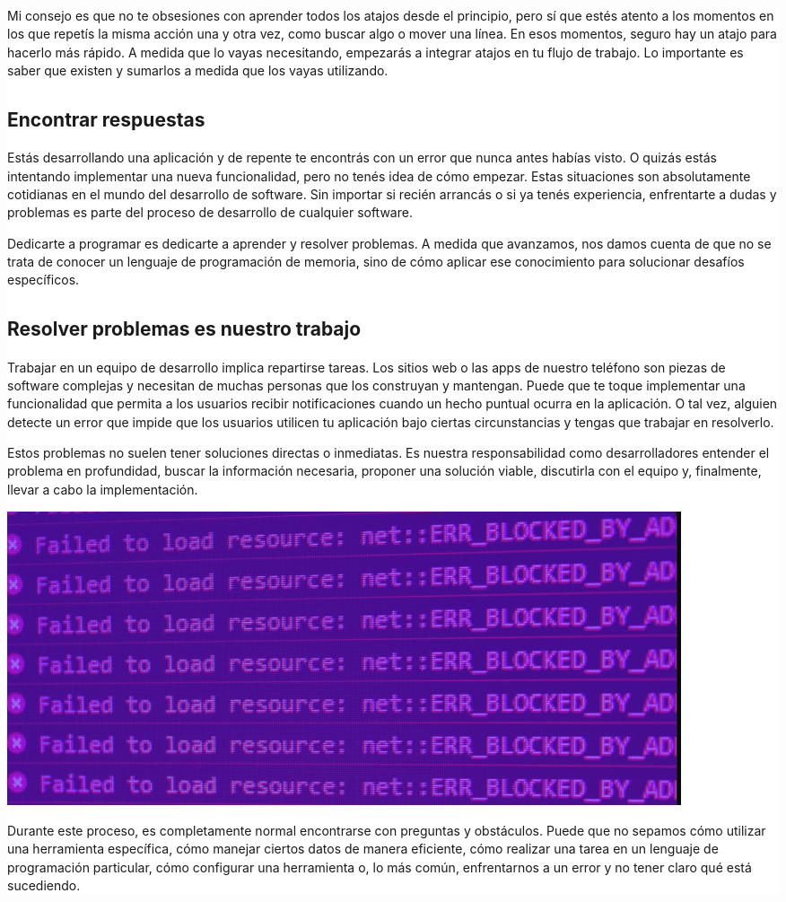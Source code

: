 Mi consejo es que no te obsesiones con aprender todos los atajos desde el principio, pero sí que estés atento a los momentos en los que repetís la misma acción una y otra vez, como buscar algo o mover una línea. En esos momentos, seguro hay un atajo para hacerlo más rápido. A medida que lo vayas necesitando, empezarás a integrar atajos en tu flujo de trabajo. Lo importante es saber que existen y sumarlos a medida que los vayas utilizando.

## Encontrar respuestas

Estás desarrollando una aplicación y de repente te encontrás con un error que nunca antes habías visto. O quizás estás intentando implementar una nueva funcionalidad, pero no tenés idea de cómo empezar. Estas situaciones son absolutamente cotidianas en el mundo del desarrollo de software. Sin importar si recién arrancás o si ya tenés experiencia, enfrentarte a dudas y problemas es parte del proceso de desarrollo de cualquier software.

Dedicarte a programar es dedicarte a aprender y resolver problemas. A medida que avanzamos, nos damos cuenta de que no se trata de conocer un lenguaje de programación de memoria, sino de cómo aplicar ese conocimiento para solucionar desafíos específicos.

## Resolver problemas es nuestro trabajo

Trabajar en un equipo de desarrollo implica repartirse tareas. Los sitios web o las apps de nuestro teléfono son piezas de software complejas y necesitan de muchas personas que los construyan y mantengan. Puede que te toque implementar una funcionalidad que permita a los usuarios recibir notificaciones cuando un hecho puntual ocurra en la aplicación. O tal vez, alguien detecte un error que impide que los usuarios utilicen tu aplicación bajo ciertas circunstancias y tengas que trabajar en resolverlo.

Estos problemas no suelen tener soluciones directas o inmediatas. Es nuestra responsabilidad como desarrolladores entender el problema en profundidad, buscar la información necesaria, proponer una solución viable, discutirla con el equipo y, finalmente, llevar a cabo la implementación.

![alt text](image-12.png)

Durante este proceso, es completamente normal encontrarse con preguntas y obstáculos. Puede que no sepamos cómo utilizar una herramienta específica, cómo manejar ciertos datos de manera eficiente, cómo realizar una tarea en un lenguaje de programación particular, cómo configurar una herramienta o, lo más común, enfrentarnos a un error y no tener claro qué está sucediendo.
